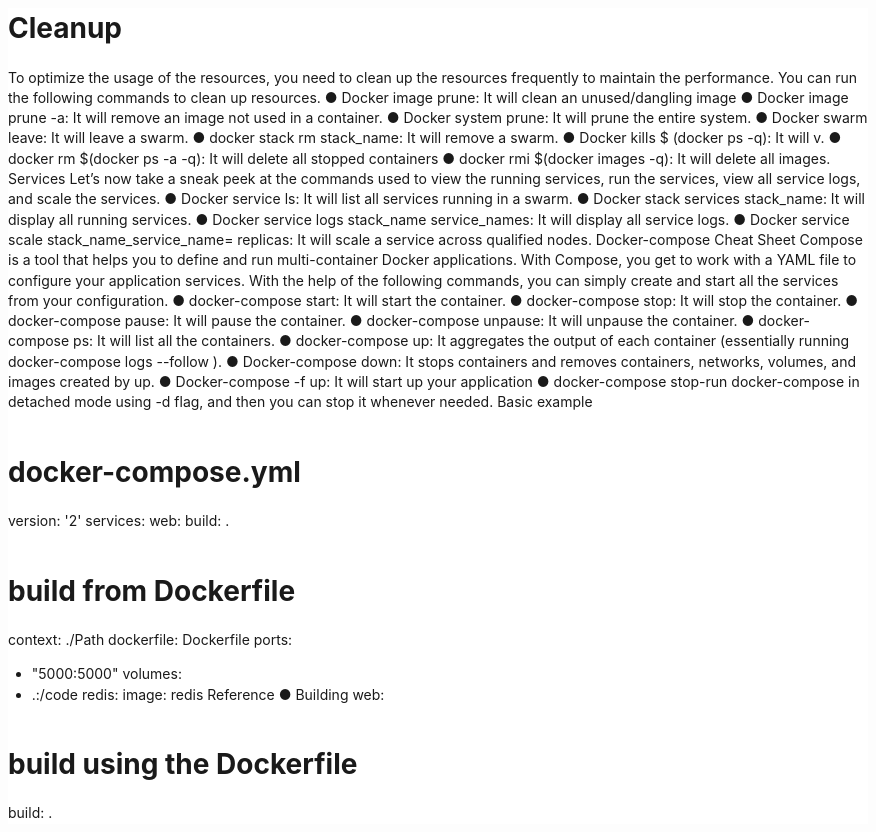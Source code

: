 # Cleanup
To optimize the usage of the resources, you need to clean up the resources frequently to
maintain the performance. You can run the following commands to clean up resources.
● Docker image prune: It will clean an unused/dangling image
● Docker image prune -a: It will remove an image not used in a container.
● Docker system prune: It will prune the entire system.
● Docker swarm leave: It will leave a swarm.
● docker stack rm stack_name: It will remove a swarm.
● Docker kills $ (docker ps -q): It will v.
● docker rm $(docker ps -a -q): It will delete all stopped containers
● docker rmi $(docker images -q): It will delete all images.
Services
Let’s now take a sneak peek at the commands used to view the running services, run the
services, view all service logs, and scale the services.
● Docker service ls: It will list all services running in a swarm.
● Docker stack services stack_name: It will display all running services.
● Docker service logs stack_name service_names: It will display all service logs.
● Docker service scale stack_name_service_name= replicas: It will scale a service
across qualified nodes.
Docker-compose Cheat Sheet
Compose is a tool that helps you to define and run multi-container Docker applications. With
Compose, you get to work with a YAML file to configure your application services. With the help
of the following commands, you can simply create and start all the services from your
configuration.
● docker-compose start: It will start the container.
● docker-compose stop: It will stop the container.
● docker-compose pause: It will pause the container.
● docker-compose unpause: It will unpause the container.
● docker-compose ps: It will list all the containers.
● docker-compose up: It aggregates the output of each container (essentially running
docker-compose logs --follow ).
● Docker-compose down: It stops containers and removes containers, networks,
volumes, and images created by up.
● Docker-compose -f <docker-compose-file> up: It will start up your application
● docker-compose stop-run docker-compose in detached mode using -d flag, and then
you can stop it whenever needed.
Basic example
# docker-compose.yml
version: '2'
services:
web:
build: .
# build from Dockerfile
context: ./Path
dockerfile: Dockerfile
ports:
- "5000:5000"
volumes:
- .:/code
redis:
image: redis
Reference
● Building
web:
# build using the Dockerfile
build: .